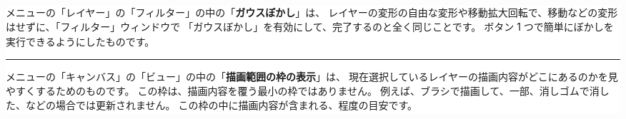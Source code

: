 メニューの「レイヤー」の「フィルター」の中の「__ガウスぼかし__」は、
レイヤーの変形の自由な変形や移動拡大回転で、移動などの変形はせずに、「フィルター」ウィンドウで
「ガウスぼかし」を有効にして、完了するのと全く同じことです。
ボタン 1 つで簡単にぼかしを実行できるようにしたものです。

---

メニューの「キャンバス」の「ビュー」の中の「__描画範囲の枠の表示__」は、
現在選択しているレイヤーの描画内容がどこにあるのかを見やすくするためのものです。
この枠は、描画内容を覆う最小の枠ではありません。
例えば、ブラシで描画して、一部、消しゴムで消した、などの場合では更新されません。
この枠の中に描画内容が含まれる、程度の目安です。
